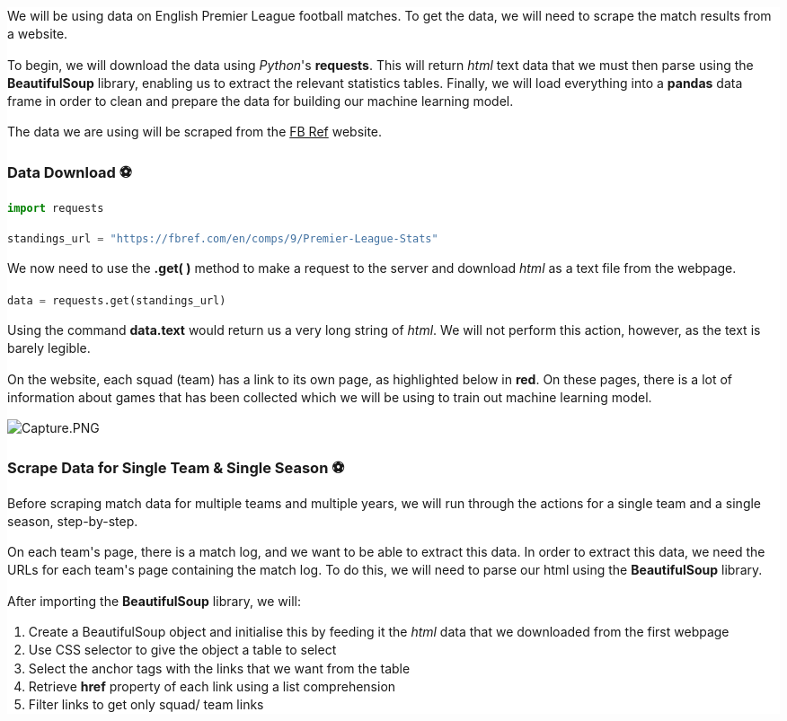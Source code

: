 We will be using data on English Premier League football matches. To get the data, we will need to scrape the match results from a website.

To begin, we will download the data using *Python*'s **requests**. This will return *html* text data that we must then parse using the **BeautifulSoup** library, enabling us to extract the relevant statistics tables. Finally, we will load everything into a **pandas** data frame in order to clean and prepare the data for building our machine learning model.

The data we are using will be scraped from the [FB Ref](https://fbref.com/en/comps/9/Premier-League-Stats) website.

### Data Download ⚽ <a class="anchor" id="2.1"></a>


```python
import requests
```


```python
standings_url = "https://fbref.com/en/comps/9/Premier-League-Stats"
```

We now need to use the **.get( )** method to make a request to the server and download *html* as a text file from the webpage.


```python
data = requests.get(standings_url)
```

Using the command **data.text** would return us a very long string of *html*. We will not perform this action, however, as the text is barely legible.

On the website, each squad (team) has a link to its own page, as highlighted below in **red**. On these pages, there is a lot of information about games that has been collected which we will be using to train out machine learning model.

![Capture.PNG](attachment:Capture.PNG)

### Scrape Data for Single Team & Single Season ⚽ <a class="anchor" id="2.2"></a>

Before scraping match data for multiple teams and multiple years, we will run through the actions for a single team and a single season, step-by-step.

On each team's page, there is a match log, and we want to be able to extract this data. In order to extract this data, we need the URLs for each team's page containing the match log. To do this, we will need to parse our html using the **BeautifulSoup** library.

After importing the **BeautifulSoup** library, we will:

1. Create a BeautifulSoup object and initialise this by feeding it the *html* data that we downloaded from the first webpage
2. Use CSS selector to give the object a table to select
3. Select the anchor tags with the links that we want from the table
4. Retrieve **href** property of each link using a list comprehension
5. Filter links to get only squad/ team links
